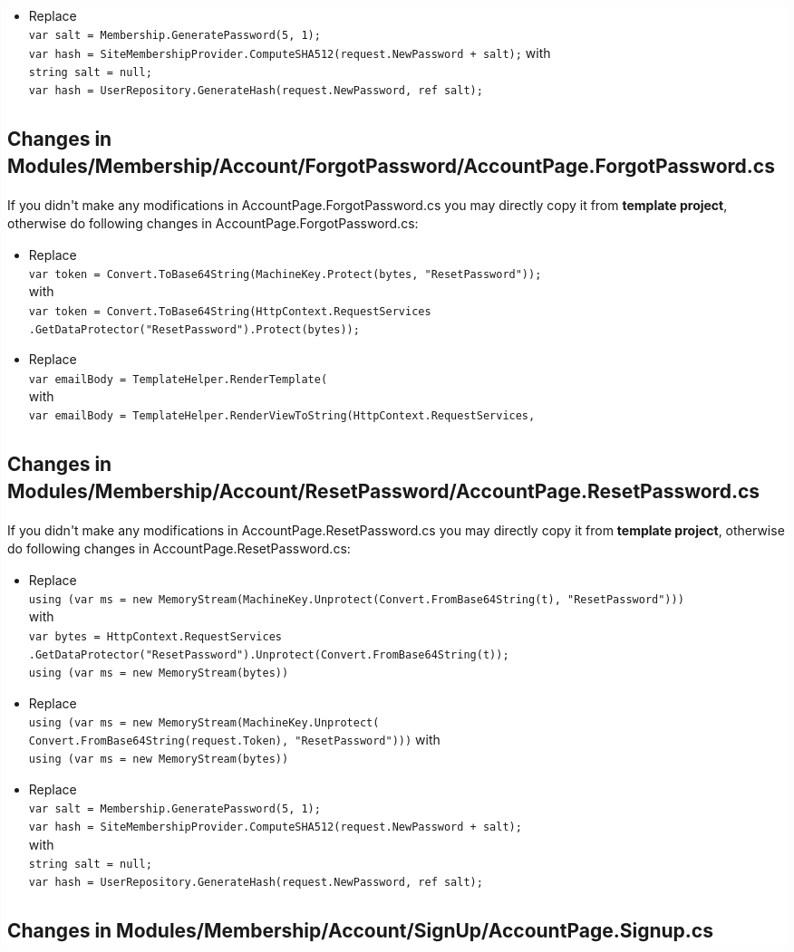 * Replace\
  `var salt = Membership.GeneratePassword(5, 1);`\
  `var hash = SiteMembershipProvider.ComputeSHA512(request.NewPassword + salt);`
  with\
  `string salt = null;`\
  `var hash = UserRepository.GenerateHash(request.NewPassword, ref salt);`

## Changes in Modules/Membership/Account/ForgotPassword/AccountPage.ForgotPassword.cs

If you didn't make any modifications in AccountPage.ForgotPassword.cs you may directly copy it from **template project**, otherwise do following changes in AccountPage.ForgotPassword.cs:

* Replace\
  `var token = Convert.ToBase64String(MachineKey.Protect(bytes, "ResetPassword"));`\
  with\
  `var token = Convert.ToBase64String(HttpContext.RequestServices`\
  `.GetDataProtector("ResetPassword").Protect(bytes));`

* Replace\
  `var emailBody = TemplateHelper.RenderTemplate(`\
  with\
  `var emailBody = TemplateHelper.RenderViewToString(HttpContext.RequestServices,`

## Changes in Modules/Membership/Account/ResetPassword/AccountPage.ResetPassword.cs

If you didn't make any modifications in AccountPage.ResetPassword.cs you may directly copy it from **template project**, otherwise do following changes in AccountPage.ResetPassword.cs:

* Replace\
  `using (var ms = new MemoryStream(MachineKey.Unprotect(Convert.FromBase64String(t), "ResetPassword")))`\
  with\
  `var bytes = HttpContext.RequestServices`\
  `.GetDataProtector("ResetPassword").Unprotect(Convert.FromBase64String(t));`\
  `using (var ms = new MemoryStream(bytes))`

* Replace\
  `using (var ms = new MemoryStream(MachineKey.Unprotect(`\
  `Convert.FromBase64String(request.Token), "ResetPassword")))`
  with\
  `using (var ms = new MemoryStream(bytes))`

* Replace\
  `var salt = Membership.GeneratePassword(5, 1);`\
  `var hash = SiteMembershipProvider.ComputeSHA512(request.NewPassword + salt);`\
  with\
  `string salt = null;`\
  `var hash = UserRepository.GenerateHash(request.NewPassword, ref salt);`


## Changes in Modules/Membership/Account/SignUp/AccountPage.Signup.cs
